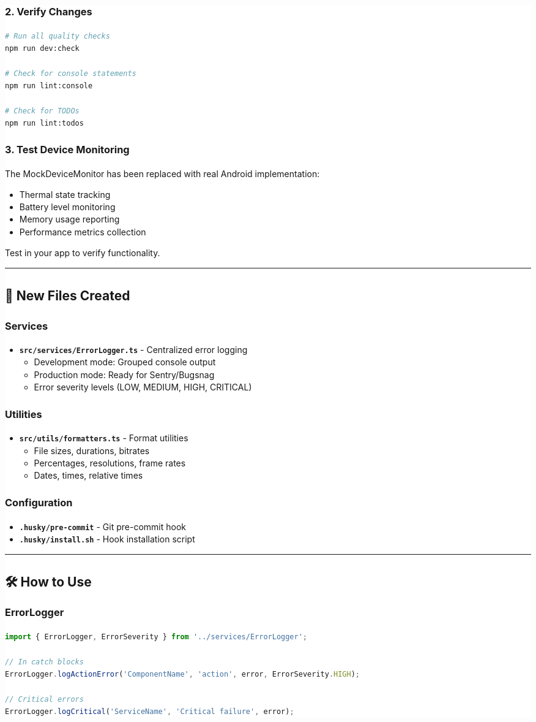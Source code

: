 ### 2. Verify Changes
```bash
# Run all quality checks
npm run dev:check

# Check for console statements
npm run lint:console

# Check for TODOs
npm run lint:todos
```

### 3. Test Device Monitoring
The MockDeviceMonitor has been replaced with real Android implementation:
- Thermal state tracking
- Battery level monitoring
- Memory usage reporting
- Performance metrics collection

Test in your app to verify functionality.

---

## 📁 New Files Created

### Services
- **`src/services/ErrorLogger.ts`** - Centralized error logging
  - Development mode: Grouped console output
  - Production mode: Ready for Sentry/Bugsnag
  - Error severity levels (LOW, MEDIUM, HIGH, CRITICAL)

### Utilities
- **`src/utils/formatters.ts`** - Format utilities
  - File sizes, durations, bitrates
  - Percentages, resolutions, frame rates
  - Dates, times, relative times

### Configuration
- **`.husky/pre-commit`** - Git pre-commit hook
- **`.husky/install.sh`** - Hook installation script

---

## 🛠️ How to Use

### ErrorLogger
```typescript
import { ErrorLogger, ErrorSeverity } from '../services/ErrorLogger';

// In catch blocks
ErrorLogger.logActionError('ComponentName', 'action', error, ErrorSeverity.HIGH);

// Critical errors
ErrorLogger.logCritical('ServiceName', 'Critical failure', error);
```

